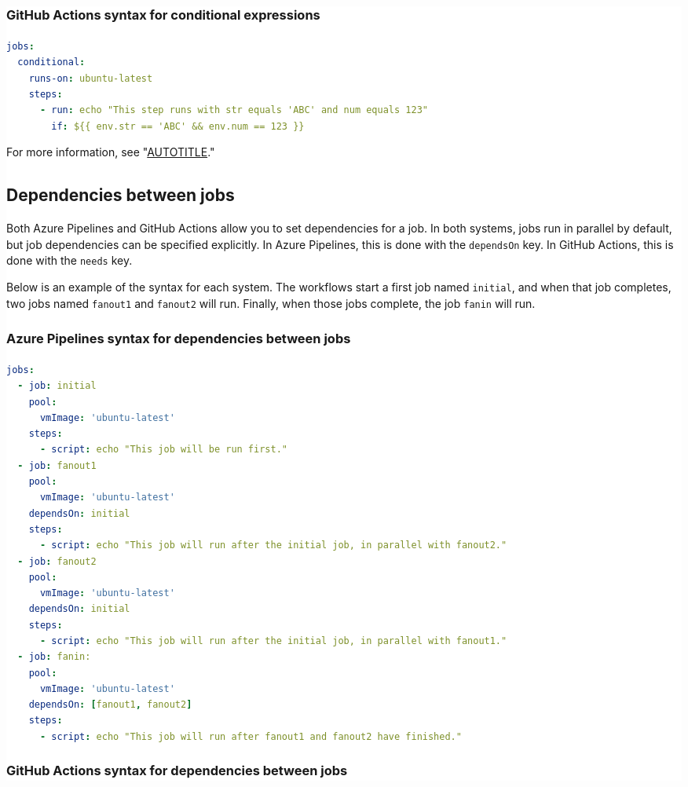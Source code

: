 ### GitHub Actions syntax for conditional expressions

```yaml
jobs:
  conditional:
    runs-on: ubuntu-latest
    steps:
      - run: echo "This step runs with str equals 'ABC' and num equals 123"
        if: ${{ env.str == 'ABC' && env.num == 123 }}
```

For more information, see "[AUTOTITLE](/actions/learn-github-actions/expressions)."

## Dependencies between jobs

Both Azure Pipelines and GitHub Actions allow you to set dependencies for a job. In both systems, jobs run in parallel by default, but job dependencies can be specified explicitly. In Azure Pipelines, this is done with the `dependsOn` key. In GitHub Actions, this is done with the `needs` key.

Below is an example of the syntax for each system. The workflows start a first job named `initial`, and when that job completes, two jobs named `fanout1` and `fanout2` will run. Finally, when those jobs complete, the job `fanin` will run.

### Azure Pipelines syntax for dependencies between jobs

```yaml
jobs:
  - job: initial
    pool:
      vmImage: 'ubuntu-latest'
    steps:
      - script: echo "This job will be run first."
  - job: fanout1
    pool:
      vmImage: 'ubuntu-latest'
    dependsOn: initial
    steps:
      - script: echo "This job will run after the initial job, in parallel with fanout2."
  - job: fanout2
    pool:
      vmImage: 'ubuntu-latest'
    dependsOn: initial
    steps:
      - script: echo "This job will run after the initial job, in parallel with fanout1."
  - job: fanin:
    pool:
      vmImage: 'ubuntu-latest'
    dependsOn: [fanout1, fanout2]
    steps:
      - script: echo "This job will run after fanout1 and fanout2 have finished."
```

### GitHub Actions syntax for dependencies between jobs
